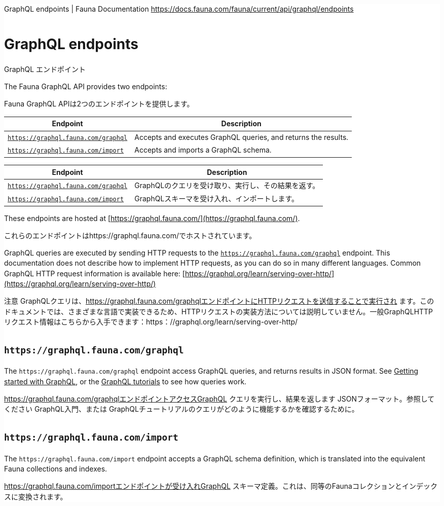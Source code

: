 GraphQL endpoints | Fauna Documentation
https://docs.fauna.com/fauna/current/api/graphql/endpoints

# GraphQL endpoints

GraphQL エンドポイント

The Fauna GraphQL API provides two endpoints:

Fauna GraphQL APIは2つのエンドポイントを提供します。

|Endpoint|Description|
|---|---|
|[`https://graphql.fauna.com/graphql`](#graphql)|Accepts and executes GraphQL queries, and returns the results.|
|[`https://graphql.fauna.com/import`](#import)|Accepts and imports a GraphQL schema.|

|Endpoint|Description|
|---|---|
|[`https://graphql.fauna.com/graphql`](#graphql)|GraphQLのクエリを受け取り、実行し、その結果を返す。|
|[`https://graphql.fauna.com/import`](#import)|GraphQLスキーマを受け入れ、インポートします。|

These endpoints are hosted at [https://graphql.fauna.com/](https://graphql.fauna.com/).

これらのエンドポイントはhttps://graphql.fauna.com/でホストされています。

GraphQL queries are executed by sending HTTP requests to the [`https://graphql.fauna.com/graphql`](#graphql) endpoint. This documentation does not describe how to implement HTTP requests, as you can do so in many different languages. Common GraphQL HTTP request information is available here: [https://graphql.org/learn/serving-over-http/](https://graphql.org/learn/serving-over-http/)

注意
GraphQLクエリは、https://graphql.fauna.com/graphqlエンドポイントにHTTPリクエストを送信することで実行され ます。このドキュメントでは、さまざまな言語で実装できるため、HTTPリクエストの実装方法については説明していません。一般GraphQLHTTPリクエスト情報はこちらから入手できます：https：//graphql.org/learn/serving-over-http/

## [](#graphql)`https://graphql.fauna.com/graphql`

The `https://graphql.fauna.com/graphql` endpoint access GraphQL queries, and returns results in JSON format. See [Getting started with GraphQL](https://docs.fauna.com/fauna/current/tutorials/graphql/quick_start), or the [GraphQL tutorials](https://docs.fauna.com/fauna/current/tutorials/graphql/) to see how queries work.

https://graphql.fauna.com/graphqlエンドポイントアクセスGraphQL クエリを実行し、結果を返します JSONフォーマット。参照してください GraphQL入門、または GraphQLチュートリアルのクエリがどのように機能するかを確認するために。

## [](#import)`https://graphql.fauna.com/import`

The `https://graphql.fauna.com/import` endpoint accepts a GraphQL schema definition, which is translated into the equivalent Fauna collections and indexes.

https://graphql.fauna.com/importエンドポイントが受け入れGraphQL スキーマ定義。これは、同等のFaunaコレクションとインデックスに変換されます。
